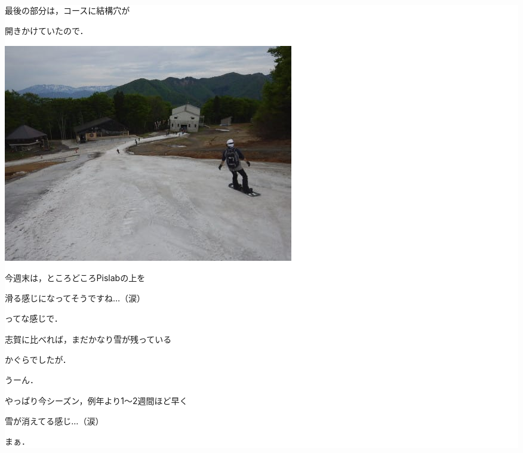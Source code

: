 


最後の部分は，コースに結構穴が


開きかけていたので．




![baf8f201eba65b7ba6b2e5e15c1fff25.jpg](images/baf8f201eba65b7ba6b2e5e15c1fff25.jpg)




今週末は，ところどころPislabの上を


滑る感じになってそうですね…（涙）





ってな感じで．


志賀に比べれば，まだかなり雪が残っている


かぐらでしたが．


うーん．


やっぱり今シーズン，例年より1～2週間ほど早く


雪が消えてる感じ…（涙）





まぁ．

